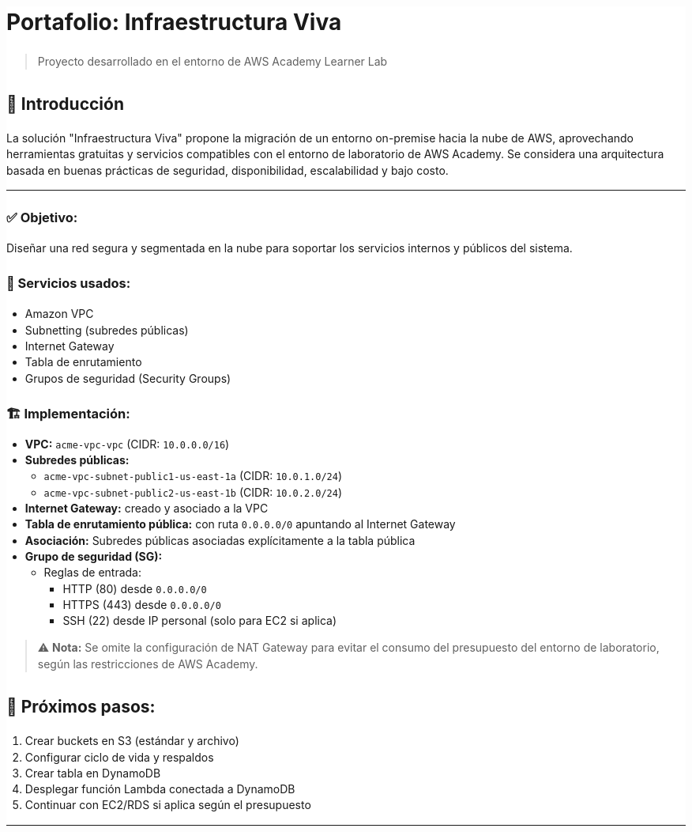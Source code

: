 # Portafolio: Infraestructura Viva

> Proyecto desarrollado en el entorno de AWS Academy Learner Lab

## 🧭 Introducción

La solución "Infraestructura Viva" propone la migración de un entorno on-premise hacia la nube de AWS, aprovechando herramientas gratuitas y servicios compatibles con el entorno de laboratorio de AWS Academy. Se considera una arquitectura basada en buenas prácticas de seguridad, disponibilidad, escalabilidad y bajo costo.

---

### ✅ Objetivo:
Diseñar una red segura y segmentada en la nube para soportar los servicios internos y públicos del sistema.

### 🔧 Servicios usados:
- Amazon VPC
- Subnetting (subredes públicas)
- Internet Gateway
- Tabla de enrutamiento
- Grupos de seguridad (Security Groups)

### 🏗️ Implementación:
- **VPC:** `acme-vpc-vpc` (CIDR: `10.0.0.0/16`)
- **Subredes públicas:**
  - `acme-vpc-subnet-public1-us-east-1a` (CIDR: `10.0.1.0/24`)
  - `acme-vpc-subnet-public2-us-east-1b` (CIDR: `10.0.2.0/24`)
- **Internet Gateway:** creado y asociado a la VPC
- **Tabla de enrutamiento pública:** con ruta `0.0.0.0/0` apuntando al Internet Gateway
- **Asociación:** Subredes públicas asociadas explícitamente a la tabla pública
- **Grupo de seguridad (SG):**
  - Reglas de entrada:
    - HTTP (80) desde `0.0.0.0/0`
    - HTTPS (443) desde `0.0.0.0/0`
    - SSH (22) desde IP personal (solo para EC2 si aplica)

> ⚠️ **Nota:** Se omite la configuración de NAT Gateway para evitar el consumo del presupuesto del entorno de laboratorio, según las restricciones de AWS Academy.

## 🚀 Próximos pasos:
1. Crear buckets en S3 (estándar y archivo)
2. Configurar ciclo de vida y respaldos
3. Crear tabla en DynamoDB
4. Desplegar función Lambda conectada a DynamoDB
5. Continuar con EC2/RDS si aplica según el presupuesto

---
